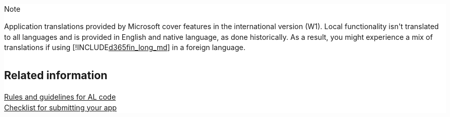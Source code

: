 > [!NOTE]  
> Application translations provided by Microsoft cover features in the international version (W1). Local functionality isn't translated to all languages and is provided in English and native language, as done historically. As a result, you might experience a mix of translations if using [!INCLUDE[d365fin_long_md](../includes/d365fin_long_md.md)] in a foreign language.

## Related information

[Rules and guidelines for AL code](apptest-overview.md)  
[Checklist for submitting your app](../developer/devenv-checklist-submission.md)
